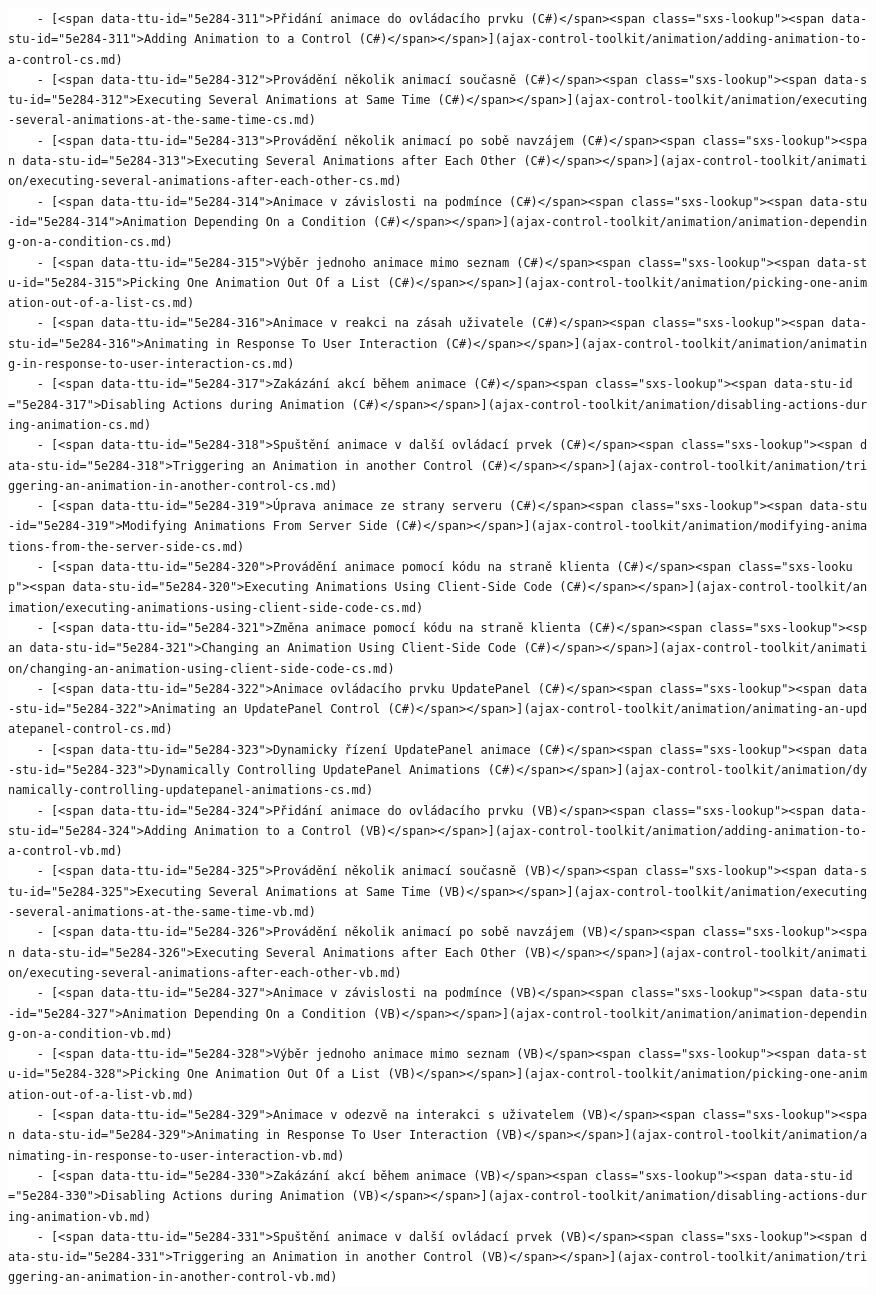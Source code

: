         - [<span data-ttu-id="5e284-311">Přidání animace do ovládacího prvku (C#)</span><span class="sxs-lookup"><span data-stu-id="5e284-311">Adding Animation to a Control (C#)</span></span>](ajax-control-toolkit/animation/adding-animation-to-a-control-cs.md)
        - [<span data-ttu-id="5e284-312">Provádění několik animací současně (C#)</span><span class="sxs-lookup"><span data-stu-id="5e284-312">Executing Several Animations at Same Time (C#)</span></span>](ajax-control-toolkit/animation/executing-several-animations-at-the-same-time-cs.md)
        - [<span data-ttu-id="5e284-313">Provádění několik animací po sobě navzájem (C#)</span><span class="sxs-lookup"><span data-stu-id="5e284-313">Executing Several Animations after Each Other (C#)</span></span>](ajax-control-toolkit/animation/executing-several-animations-after-each-other-cs.md)
        - [<span data-ttu-id="5e284-314">Animace v závislosti na podmínce (C#)</span><span class="sxs-lookup"><span data-stu-id="5e284-314">Animation Depending On a Condition (C#)</span></span>](ajax-control-toolkit/animation/animation-depending-on-a-condition-cs.md)
        - [<span data-ttu-id="5e284-315">Výběr jednoho animace mimo seznam (C#)</span><span class="sxs-lookup"><span data-stu-id="5e284-315">Picking One Animation Out Of a List (C#)</span></span>](ajax-control-toolkit/animation/picking-one-animation-out-of-a-list-cs.md)
        - [<span data-ttu-id="5e284-316">Animace v reakci na zásah uživatele (C#)</span><span class="sxs-lookup"><span data-stu-id="5e284-316">Animating in Response To User Interaction (C#)</span></span>](ajax-control-toolkit/animation/animating-in-response-to-user-interaction-cs.md)
        - [<span data-ttu-id="5e284-317">Zakázání akcí během animace (C#)</span><span class="sxs-lookup"><span data-stu-id="5e284-317">Disabling Actions during Animation (C#)</span></span>](ajax-control-toolkit/animation/disabling-actions-during-animation-cs.md)
        - [<span data-ttu-id="5e284-318">Spuštění animace v další ovládací prvek (C#)</span><span class="sxs-lookup"><span data-stu-id="5e284-318">Triggering an Animation in another Control (C#)</span></span>](ajax-control-toolkit/animation/triggering-an-animation-in-another-control-cs.md)
        - [<span data-ttu-id="5e284-319">Úprava animace ze strany serveru (C#)</span><span class="sxs-lookup"><span data-stu-id="5e284-319">Modifying Animations From Server Side (C#)</span></span>](ajax-control-toolkit/animation/modifying-animations-from-the-server-side-cs.md)
        - [<span data-ttu-id="5e284-320">Provádění animace pomocí kódu na straně klienta (C#)</span><span class="sxs-lookup"><span data-stu-id="5e284-320">Executing Animations Using Client-Side Code (C#)</span></span>](ajax-control-toolkit/animation/executing-animations-using-client-side-code-cs.md)
        - [<span data-ttu-id="5e284-321">Změna animace pomocí kódu na straně klienta (C#)</span><span class="sxs-lookup"><span data-stu-id="5e284-321">Changing an Animation Using Client-Side Code (C#)</span></span>](ajax-control-toolkit/animation/changing-an-animation-using-client-side-code-cs.md)
        - [<span data-ttu-id="5e284-322">Animace ovládacího prvku UpdatePanel (C#)</span><span class="sxs-lookup"><span data-stu-id="5e284-322">Animating an UpdatePanel Control (C#)</span></span>](ajax-control-toolkit/animation/animating-an-updatepanel-control-cs.md)
        - [<span data-ttu-id="5e284-323">Dynamicky řízení UpdatePanel animace (C#)</span><span class="sxs-lookup"><span data-stu-id="5e284-323">Dynamically Controlling UpdatePanel Animations (C#)</span></span>](ajax-control-toolkit/animation/dynamically-controlling-updatepanel-animations-cs.md)
        - [<span data-ttu-id="5e284-324">Přidání animace do ovládacího prvku (VB)</span><span class="sxs-lookup"><span data-stu-id="5e284-324">Adding Animation to a Control (VB)</span></span>](ajax-control-toolkit/animation/adding-animation-to-a-control-vb.md)
        - [<span data-ttu-id="5e284-325">Provádění několik animací současně (VB)</span><span class="sxs-lookup"><span data-stu-id="5e284-325">Executing Several Animations at Same Time (VB)</span></span>](ajax-control-toolkit/animation/executing-several-animations-at-the-same-time-vb.md)
        - [<span data-ttu-id="5e284-326">Provádění několik animací po sobě navzájem (VB)</span><span class="sxs-lookup"><span data-stu-id="5e284-326">Executing Several Animations after Each Other (VB)</span></span>](ajax-control-toolkit/animation/executing-several-animations-after-each-other-vb.md)
        - [<span data-ttu-id="5e284-327">Animace v závislosti na podmínce (VB)</span><span class="sxs-lookup"><span data-stu-id="5e284-327">Animation Depending On a Condition (VB)</span></span>](ajax-control-toolkit/animation/animation-depending-on-a-condition-vb.md)
        - [<span data-ttu-id="5e284-328">Výběr jednoho animace mimo seznam (VB)</span><span class="sxs-lookup"><span data-stu-id="5e284-328">Picking One Animation Out Of a List (VB)</span></span>](ajax-control-toolkit/animation/picking-one-animation-out-of-a-list-vb.md)
        - [<span data-ttu-id="5e284-329">Animace v odezvě na interakci s uživatelem (VB)</span><span class="sxs-lookup"><span data-stu-id="5e284-329">Animating in Response To User Interaction (VB)</span></span>](ajax-control-toolkit/animation/animating-in-response-to-user-interaction-vb.md)
        - [<span data-ttu-id="5e284-330">Zakázání akcí během animace (VB)</span><span class="sxs-lookup"><span data-stu-id="5e284-330">Disabling Actions during Animation (VB)</span></span>](ajax-control-toolkit/animation/disabling-actions-during-animation-vb.md)
        - [<span data-ttu-id="5e284-331">Spuštění animace v další ovládací prvek (VB)</span><span class="sxs-lookup"><span data-stu-id="5e284-331">Triggering an Animation in another Control (VB)</span></span>](ajax-control-toolkit/animation/triggering-an-animation-in-another-control-vb.md)